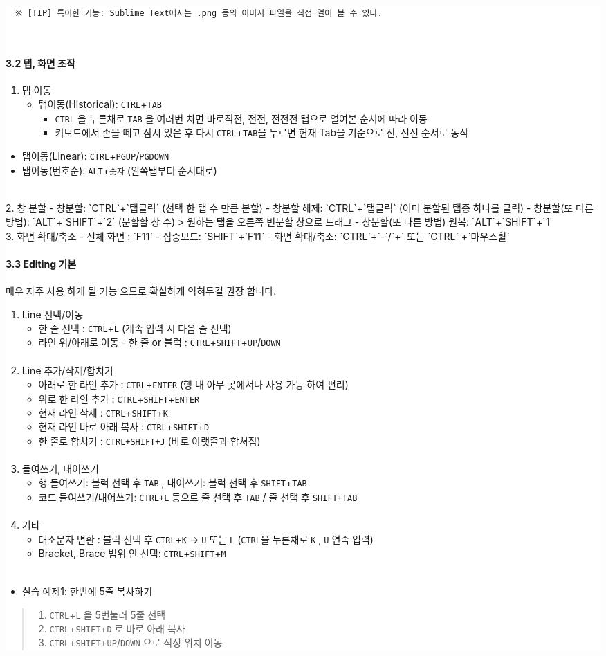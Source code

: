 
```
  ※ [TIP] 특이한 기능: Sublime Text에서는 .png 등의 이미지 파일을 직접 열어 볼 수 있다.  
```

<br>

#### 3.2 탭, 화면 조작
1. 탭 이동 
    - 탭이동(Historical): `CTRL`+`TAB` 
        * `CTRL` 을 누른채로 `TAB` 을 여러번 치면 바로직전, 전전, 전전전 탭으로 얼여본 순서에 따라 이동 
        * 키보드에서 손을 떼고 잠시 있은 후 다시 `CTRL`+`TAB`을 누르면 현재 Tab을 기준으로 전, 전전 순서로 동작  
  - 탭이동(Linear): `CTRL`+`PGUP`/`PGDOWN`
  - 탭이동(번호순): `ALT`+`숫자` (왼쪽탭부터 순서대로)  
  <br>
2. 창 분할
    - 창분할: `CTRL`+`탭클릭` (선택 한 탭 수 만큼 분할)
    - 창분할 해제: `CTRL`+`탭클릭` (이미 분할된 탭중 하나를 클릭)
    - 창분할(또 다른 방법): `ALT`+`SHIFT`+`2` (분할할 창 수) > 원하는 탭을 오른쪽 빈분할 창으로 드래그
    - 창분할(또 다른 방법) 원복: `ALT`+`SHIFT`+`1`   
  <br>
3. 화면 확대/축소
    - 전체 화면 : `F11`
    - 집중모드: `SHIFT`+`F11`  
    - 화면 확대/축소: `CTRL`+`-`/`+`  또는 `CTRL` +`마우스휠`

<br>

#### 3.3 Editing 기본 
매우 자주 사용 하게 될 기능 으므로 확실하게 익혀두길 권장 합니다.

1. Line 선택/이동  
    - 한 줄 선택 : `CTRL`+`L` (계속 입력 시 다음 줄 선택)
    - 라인 위/아래로 이동 - 한 줄 or 블럭 : `CTRL`+`SHIFT`+`UP`/`DOWN`   
    <br>
2. Line 추가/삭제/합치기    
    - 아래로 한 라인 추가 : `CTRL`+`ENTER` (행 내 아무 곳에서나 사용 가능 하여 편리)   
    - 위로 한 라인 추가 : `CTRL`+`SHIFT`+`ENTER`
    - 현재 라인 삭제 : `CTRL`+`SHIFT`+`K` 
    - 현재 라인 바로 아래 복사 : `CTRL`+`SHIFT`+`D` 
    - 한 줄로 합치기 : `CTRL+SHIFT+J` (바로 아랫줄과 합쳐짐)  
    <br>
3. 들여쓰기, 내어쓰기    
    - 행 들여쓰기: 블럭 선택 후 `TAB` , 내어쓰기:  블럭 선택 후 `SHIFT`+`TAB` 
    - 코드 들여쓰기/내어쓰기: `CTRL+L` 등으로 줄 선택 후 `TAB` / 줄 선택 후 `SHIFT+TAB`   
    <br>
4. 기타    
    - 대소문자 변환 : 블럭 선택 후 `CTRL`+`K` -> `U` 또는 `L`  (`CTRL`을 누른채로 `K` , `U` 연속 입력) 
    - Bracket, Brace 범위 안 선택: `CTRL`+`SHIFT`+`M`   
    <br>

  - 실습 예제1: 한번에 5줄 복사하기
  > 1. `CTRL`+`L` 을 5번눌러 5줄 선택   
  > 2. `CTRL`+`SHIFT`+`D` 로 바로 아래 복사   
  > 3.  `CTRL`+`SHIFT`+`UP`/`DOWN` 으로 적정 위치 이동
